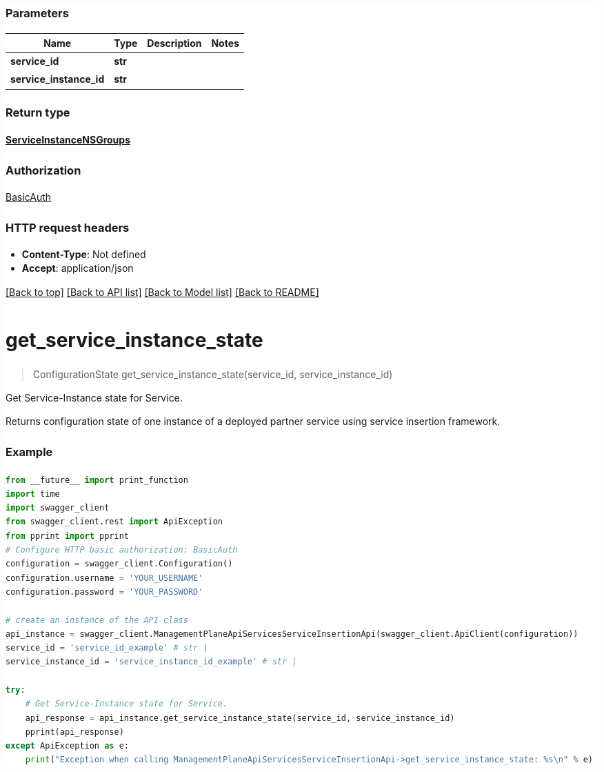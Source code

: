 ### Parameters

Name | Type | Description  | Notes
------------- | ------------- | ------------- | -------------
 **service_id** | **str**|  | 
 **service_instance_id** | **str**|  | 

### Return type

[**ServiceInstanceNSGroups**](ServiceInstanceNSGroups.md)

### Authorization

[BasicAuth](../README.md#BasicAuth)

### HTTP request headers

 - **Content-Type**: Not defined
 - **Accept**: application/json

[[Back to top]](#) [[Back to API list]](../README.md#documentation-for-api-endpoints) [[Back to Model list]](../README.md#documentation-for-models) [[Back to README]](../README.md)

# **get_service_instance_state**
> ConfigurationState get_service_instance_state(service_id, service_instance_id)

Get Service-Instance state for Service.

Returns configuration state of one instance of a deployed partner service using service insertion framework. 

### Example
```python
from __future__ import print_function
import time
import swagger_client
from swagger_client.rest import ApiException
from pprint import pprint
# Configure HTTP basic authorization: BasicAuth
configuration = swagger_client.Configuration()
configuration.username = 'YOUR_USERNAME'
configuration.password = 'YOUR_PASSWORD'

# create an instance of the API class
api_instance = swagger_client.ManagementPlaneApiServicesServiceInsertionApi(swagger_client.ApiClient(configuration))
service_id = 'service_id_example' # str | 
service_instance_id = 'service_instance_id_example' # str | 

try:
    # Get Service-Instance state for Service.
    api_response = api_instance.get_service_instance_state(service_id, service_instance_id)
    pprint(api_response)
except ApiException as e:
    print("Exception when calling ManagementPlaneApiServicesServiceInsertionApi->get_service_instance_state: %s\n" % e)
```
